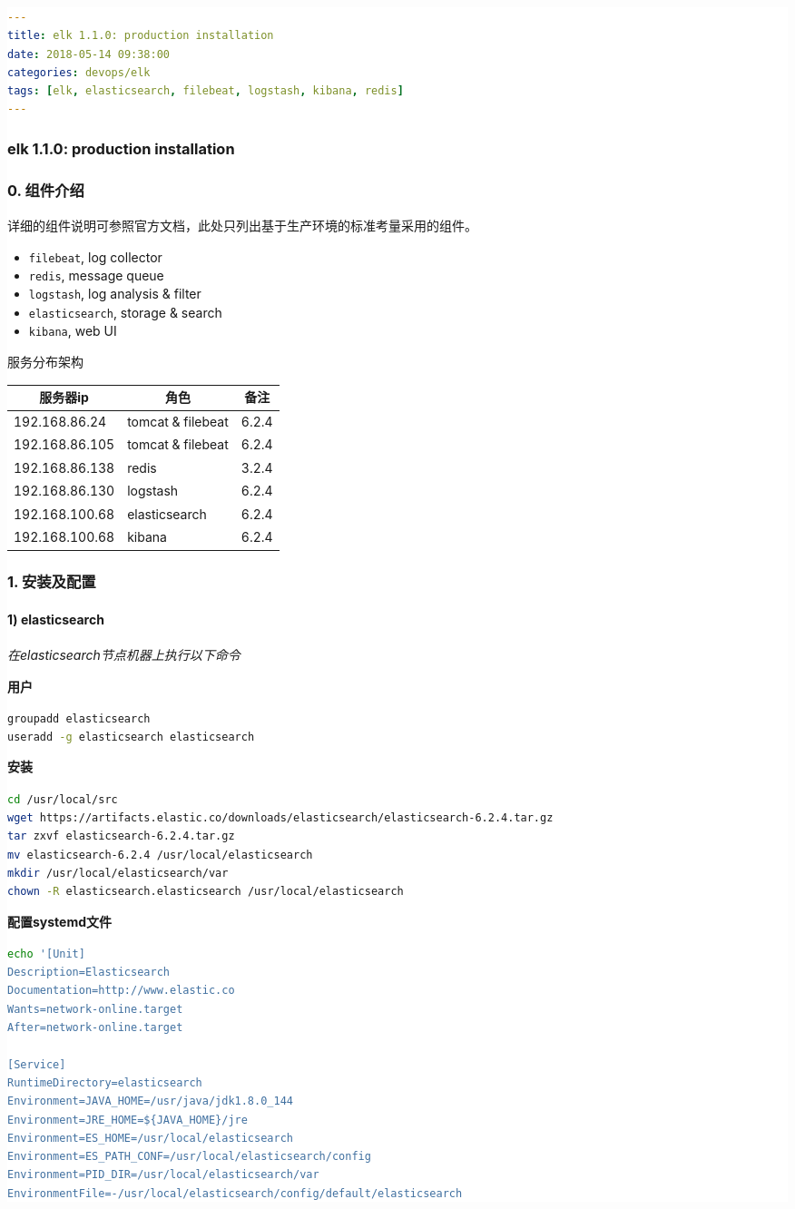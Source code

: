 ```yaml
---
title: elk 1.1.0: production installation
date: 2018-05-14 09:38:00
categories: devops/elk
tags: [elk, elasticsearch, filebeat, logstash, kibana, redis]
---
```

### elk 1.1.0: production installation

### 0. 组件介绍
详细的组件说明可参照官方文档，此处只列出基于生产环境的标准考量采用的组件。
- `filebeat`, log collector
- `redis`, message queue
- `logstash`, log analysis & filter
- `elasticsearch`, storage & search
- `kibana`, web UI

服务分布架构

服务器ip|角色|备注
---|---|---
192.168.86.24|tomcat & filebeat|6.2.4
192.168.86.105|tomcat & filebeat|6.2.4
192.168.86.138|redis|3.2.4
192.168.86.130|logstash|6.2.4
192.168.100.68|elasticsearch|6.2.4
192.168.100.68|kibana|6.2.4

### 1. 安装及配置
#### 1) elasticsearch
*在elasticsearch节点机器上执行以下命令*

**用户**
``` bash
groupadd elasticsearch
useradd -g elasticsearch elasticsearch
```

**安装**
``` bash
cd /usr/local/src
wget https://artifacts.elastic.co/downloads/elasticsearch/elasticsearch-6.2.4.tar.gz
tar zxvf elasticsearch-6.2.4.tar.gz
mv elasticsearch-6.2.4 /usr/local/elasticsearch
mkdir /usr/local/elasticsearch/var
chown -R elasticsearch.elasticsearch /usr/local/elasticsearch
```

**配置systemd文件**
``` bash
echo '[Unit]
Description=Elasticsearch
Documentation=http://www.elastic.co
Wants=network-online.target
After=network-online.target

[Service]
RuntimeDirectory=elasticsearch
Environment=JAVA_HOME=/usr/java/jdk1.8.0_144
Environment=JRE_HOME=${JAVA_HOME}/jre
Environment=ES_HOME=/usr/local/elasticsearch
Environment=ES_PATH_CONF=/usr/local/elasticsearch/config
Environment=PID_DIR=/usr/local/elasticsearch/var
EnvironmentFile=-/usr/local/elasticsearch/config/default/elasticsearch
```